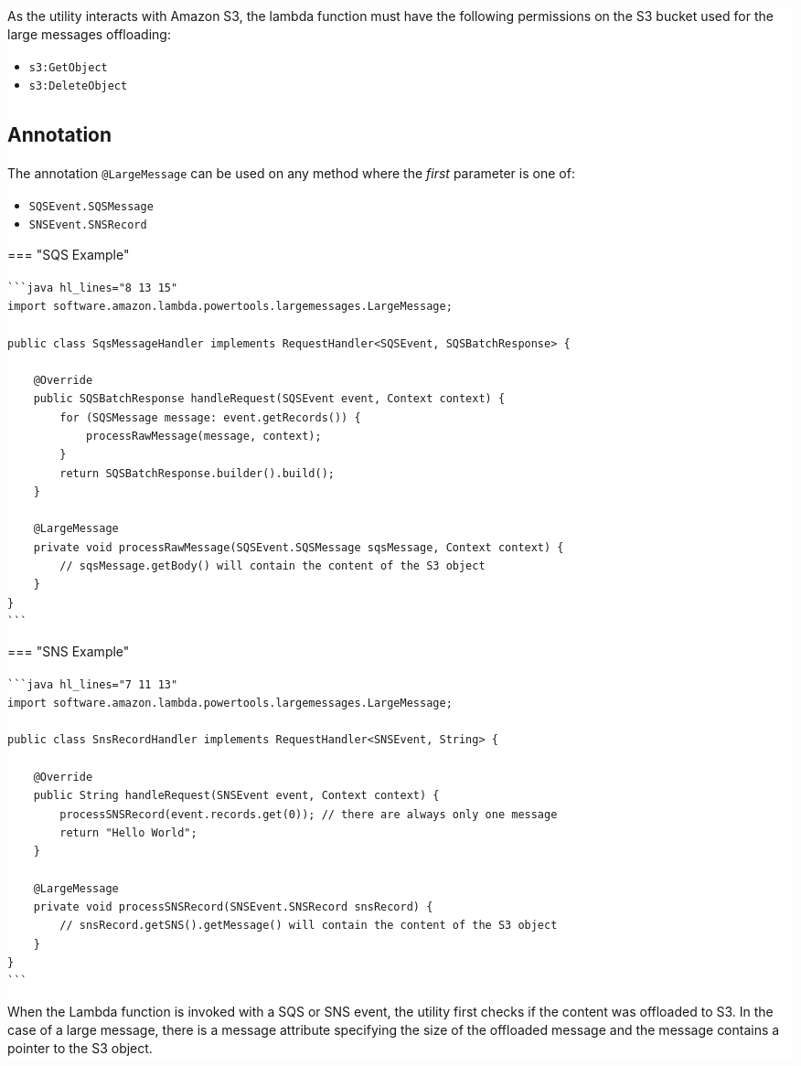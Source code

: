 As the utility interacts with Amazon S3, the lambda function must have the following permissions
on the S3 bucket used for the large messages offloading:

- `s3:GetObject`
- `s3:DeleteObject`

## Annotation

The annotation `@LargeMessage` can be used on any method where the *first* parameter is one of:

- `SQSEvent.SQSMessage`
- `SNSEvent.SNSRecord`

=== "SQS Example"

    ```java hl_lines="8 13 15"
    import software.amazon.lambda.powertools.largemessages.LargeMessage;

    public class SqsMessageHandler implements RequestHandler<SQSEvent, SQSBatchResponse> {

        @Override
        public SQSBatchResponse handleRequest(SQSEvent event, Context context) {
            for (SQSMessage message: event.getRecords()) {
                processRawMessage(message, context);
            }
            return SQSBatchResponse.builder().build();
        }

        @LargeMessage
        private void processRawMessage(SQSEvent.SQSMessage sqsMessage, Context context) {
            // sqsMessage.getBody() will contain the content of the S3 object
        }
    }
    ```

=== "SNS Example"

    ```java hl_lines="7 11 13"
    import software.amazon.lambda.powertools.largemessages.LargeMessage;

    public class SnsRecordHandler implements RequestHandler<SNSEvent, String> {

        @Override
        public String handleRequest(SNSEvent event, Context context) {
            processSNSRecord(event.records.get(0)); // there are always only one message 
            return "Hello World";
        }

        @LargeMessage
        private void processSNSRecord(SNSEvent.SNSRecord snsRecord) {
            // snsRecord.getSNS().getMessage() will contain the content of the S3 object
        }
    }
    ```

When the Lambda function is invoked with a SQS or SNS event, the utility first
checks if the content was offloaded to S3. In the case of a large message, there is a message attribute
specifying the size of the offloaded message and the message contains a pointer to the S3 object.
